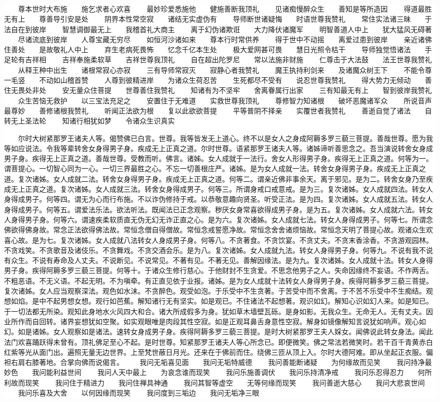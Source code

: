 　　尊本世时大布施　　施乞求者心欢喜
　　最妙珍爱悉施他　　健施善断我顶礼
　　见诸痴慢醉众生　　善知是等所造因
　　得道最胜无有上　　尊善导引安是处
　　阴界本性常空寂　　诸结无实虚伪有
　　导师断世诸疑悔　　时语世尊我赞礼
　　常住实法诸三昧　　于法自在到彼岸
　　智慧调御最无上　　我稽首礼大商主
　　离于幻伪诸欺诳　　大力降伏诸魔军
　　明智善道人中上　　犹大猛风无碍著
　　尽诸流底到彼岸　　人尊宝藏无穷尽
　　如恒河沙诸如来　　尊本行时常供养
　　得于世中不动摇　　离爱过患到彼岸
　　亲近诸佛住善处　　是故敬礼人中上
　　弃生老病死畏怖　　忆念千亿本生处
　　极大爱网甚可畏　　慧日光照令枯干
　　导师独觉悟诸法　　手足轮有吉祥相
　　吉祥奉施柔软草　　吉祥世尊我顶礼
　　自在超出陀罗尼　　常以法施非财施
　　仁尊击于大法鼓　　法王世尊我赞礼
　　从释王种中出生　　诸根常寂心亦寂
　　三有导师常寂灭　　寂静心者我赞礼
　　魔王执持利剑来　　及诸魔众树王下
　　不能令尊一毛竖　　不动如山稽首赞
　　人尊到彼精进岸　　为诸众生荷忍苦
　　生死都尽不受有　　说忍世尊我赞礼
　　得大势力无倾动　　善住无畏处非处
　　安无量众住菩提　　世尊善住我赞礼
　　知诸有为不坚牢　　舍离眷属行出家
　　三有知最无有上　　智到彼岸我赞礼
　　众生苦恼无救护　　以三宝法充足之
　　安置住于无难道　　实救世尊我顶礼
　　尊修智力知诸根　　破坏恶魔诸军众
　　所说音声最尊妙　　善修诸根我赞礼
　　听闻正法欲为根　　复以此欲欲菩提
　　平等普阴不择亲　　实覆世者我赞礼
　　善逝自觉了诸法　　自转无上圣法轮
　　知诸行相犹如梦　　令诸众生识真实

　　尔时大树紧那罗王诸夫人等。偈赞佛已白言。世尊。我等皆发无上道心。终不以是女人之身成阿耨多罗三藐三菩提。善哉世尊。愿为我等如应说法。令我等辈转舍女身得男子身。疾成无上正真之道。尔时世尊。语紧那罗王诸夫人等。诸姊谛听善思念之。吾当演说转舍女身成男子身。疾得无上正真之道。善哉世尊。受教而听。佛言。诸姊。女人成就于一法行。舍女人形得男子身。疾得无上正真之道。何等为一。谓菩提心。一切智心同为一心。一切三界最胜之心。不忘一切善根庄严。诸姊。是为女人成就一法。转舍女身得男子身。疾成无上正真之道。复次诸姊。女人成就二法。转舍女身得男子身。疾成无上正真之道。何等二。谓亲近佛非事余天。离于邪见。是为二。转舍女身乃至疾成无上正真之道。复次诸姊。女人成就三法。转舍女身得成男子。何等三。所谓身戒口戒意戒。是为三。复次诸姊。女人成就四法。转女人身得成男子。何等四。谓无为心而行布施。不以诈伪修持于戒。以恭敬意趣向贤圣。听受正法。是为四。复次诸姊。女人成就五法。转女人身得成男子。何等五。谓爱法乐法。欲法听法。既闻法已正念观察。秽厌女身常喜欲得成男子身。是为五。复次诸姊。女人成就六法。转女人身得男子身。何等六。谓速疾柔软质直无伪无幻无诈正直之心。是为六。复次诸姊。女人成就七法。转女人身得成男子。何等七。所谓念佛欲得佛身故。常念正法欲得佛法故。常恒念僧自得僧故。常恒念戒誓愿净故。常恒念舍舍诸烦恼故。常恒念天明了菩提心故。观诸众生欢喜心故。是为七。复次诸姊。女人成就八法转女人身成男子身。何等八。不贪著食。不贪饮宴。不贪丈夫。不贪末香涂香。不贪游观园林。不贪戏笑。不贪歌音及诸伎乐。不贪舞戏。不贪交酒会乐。是为八。复次诸姊。女人成就九法。转女人身得男子身。何等九。不说有我不说有众生。不说有寿命及人丈夫。不说断见。不说常见。不著有见。不著无见。善解因缘法。是为九。复次诸姊。女人成就十法。转女人身得男子身。疾得阿耨多罗三藐三菩提。何等十。于诸众生修行慈心。于他财封不生贪爱。不思念他男子之人。失命因缘终不妄语。不作两舌。不粗恶语。不无义语。不起无明。不为嗔牵。有正直见依于业报。诸姊。是为女人成就十法转女人身得男子身。疾得阿耨多罗三藐三菩提。复次诸姊。女人应当观察深法。观色如水沫。不贪醉色。观受如泡。于乐受中不生贪著。于苦受中而不舍离。于不苦不乐受中不生痴结。观想如焰。是中不起男想女想。观行如芭蕉。解知诸行无有坚实。如是观已。不住诸法不起想著。观识如幻。解知心识如幻人来。如是知已。于一切法都无所染。观知此身地水火风四大和合。诸大所成假多为身。犹如草木墙壁瓦砾。是身如影。无我众生。无命无人。无有丈夫。因业所作而自回转。诸界妄想犹如空聚。如实观眼唯是肉段其性空寂。如是正观耳鼻舌身意性空寂。解身如镜像解知言说犹如响声。观心如幻。如是诸姊。女人观察如是诸法。速转女身成男子身。疾得阿耨多罗三藐三菩提。是时大树紧那罗王夫人婇女。闻佛说此转女身法。闻此法门欢喜踊跃得未曾有。顶礼佛足至心不起。是时世尊。知紧那罗王诸夫人等心所念已。即便微笑。佛之常法若微笑时。若干百千青黄赤白红紫等光从面门出。遍照无量无边世界。上至梵世蔽日月光。还来在于佛前而住。绕佛三匝从顶上入。尔时大德阿难。即从坐起正衣服。偏袒右肩右膝著地。合掌向佛而说偈言。
　　我问无垢喜见面　　我问无垢特威德
　　我问善能断诸疑　　为何缘故而见笑
　　我问持净最妙色　　我问能利益世间
　　我问人天中最上　　为哀念谁而现笑
　　我问乐施善调伏　　我问乐持清净戒
　　我问乐忍得忍力　　何所利故而现笑
　　我问住于精进力　　我问住禅具神通
　　我问其智等虚空　　无等何缘而现笑
　　我问善逝大慈心　　我问大悲哀世间
　　我问乐喜及大舍　　以何因缘而现笑
　　我问度到三垢边　　我问无垢净三眼